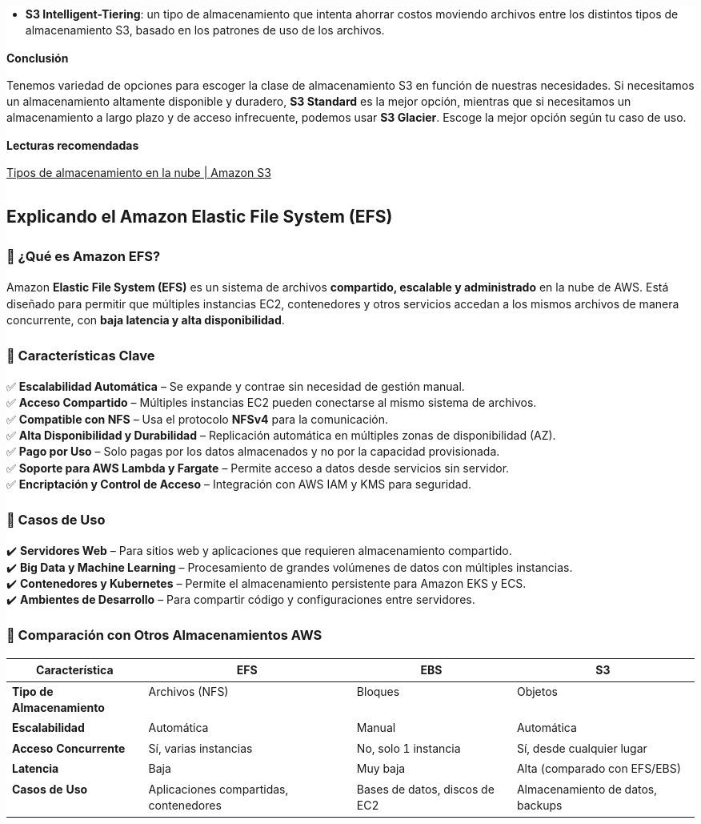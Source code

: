 - **S3 Intelligent-Tiering**: un tipo de almacenamiento que intenta ahorrar costos moviendo archivos entre los distintos tipos de almacenamiento S3, basado en los patrones de uso de los archivos.

**Conclusión**

Tenemos variedad de opciones para escoger la clase de almacenamiento S3 en función de nuestras necesidades. Si necesitamos un almacenamiento altamente disponible y duradero, **S3 Standard** es la mejor opción, mientras que si necesitamos un almacenamiento a largo plazo y de acceso infrecuente, podemos usar **S3 Glacier**. Escoge la mejor opción según tu caso de uso.

**Lecturas recomendadas**

[Tipos de almacenamiento en la nube | Amazon S3](https://aws.amazon.com/es/s3/storage-classes/)

## Explicando el Amazon Elastic File System (EFS)

### **🔹 ¿Qué es Amazon EFS?** 

Amazon **Elastic File System (EFS)** es un sistema de archivos **compartido, escalable y administrado** en la nube de AWS. Está diseñado para permitir que múltiples instancias EC2, contenedores y otros servicios accedan a los mismos archivos de manera concurrente, con **baja latencia y alta disponibilidad**.

### **🔹 Características Clave**

✅ **Escalabilidad Automática** – Se expande y contrae sin necesidad de gestión manual.  
✅ **Acceso Compartido** – Múltiples instancias EC2 pueden conectarse al mismo sistema de archivos.  
✅ **Compatible con NFS** – Usa el protocolo **NFSv4** para la comunicación.  
✅ **Alta Disponibilidad y Durabilidad** – Replicación automática en múltiples zonas de disponibilidad (AZ).  
✅ **Pago por Uso** – Solo pagas por los datos almacenados y no por la capacidad provisionada.  
✅ **Soporte para AWS Lambda y Fargate** – Permite acceso a datos desde servicios sin servidor.  
✅ **Encriptación y Control de Acceso** – Integración con AWS IAM y KMS para seguridad.

### **🔹 Casos de Uso**

✔️ **Servidores Web** – Para sitios web y aplicaciones que requieren almacenamiento compartido.  
✔️ **Big Data y Machine Learning** – Procesamiento de grandes volúmenes de datos con múltiples instancias.  
✔️ **Contenedores y Kubernetes** – Permite el almacenamiento persistente para Amazon EKS y ECS.  
✔️ **Ambientes de Desarrollo** – Para compartir código y configuraciones entre servidores.

### **🔹 Comparación con Otros Almacenamientos AWS**  

| **Característica** | **EFS** | **EBS** | **S3** |
|--------------------|--------|--------|--------|
| **Tipo de Almacenamiento** | Archivos (NFS) | Bloques | Objetos |
| **Escalabilidad** | Automática | Manual | Automática |
| **Acceso Concurrente** | Sí, varias instancias | No, solo 1 instancia | Sí, desde cualquier lugar |
| **Latencia** | Baja | Muy baja | Alta (comparado con EFS/EBS) |
| **Casos de Uso** | Aplicaciones compartidas, contenedores | Bases de datos, discos de EC2 | Almacenamiento de datos, backups |

